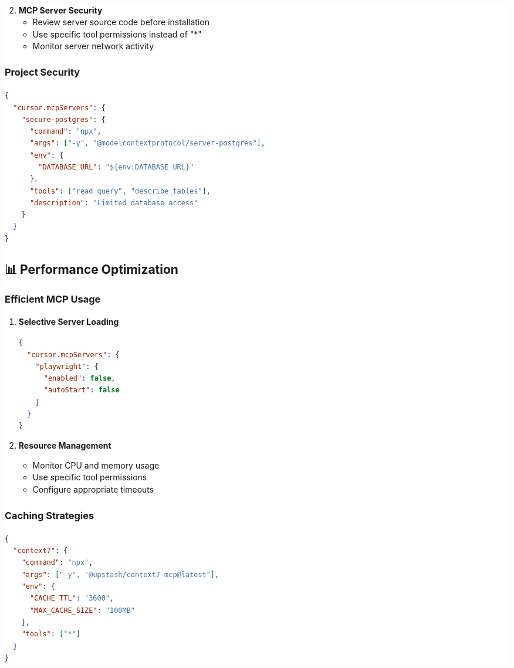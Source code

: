 2. **MCP Server Security**
   - Review server source code before installation
   - Use specific tool permissions instead of "*"
   - Monitor server network activity

### Project Security
```json
{
  "cursor.mcpServers": {
    "secure-postgres": {
      "command": "npx",
      "args": ["-y", "@modelcontextprotocol/server-postgres"],
      "env": {
        "DATABASE_URL": "${env:DATABASE_URL}"
      },
      "tools": ["read_query", "describe_tables"],
      "description": "Limited database access"
    }
  }
}
```

## 📊 Performance Optimization

### Efficient MCP Usage
1. **Selective Server Loading**
   ```json
   {
     "cursor.mcpServers": {
       "playwright": {
         "enabled": false,
         "autoStart": false
       }
     }
   }
   ```

2. **Resource Management**
   - Monitor CPU and memory usage
   - Use specific tool permissions
   - Configure appropriate timeouts

### Caching Strategies
```json
{
  "context7": {
    "command": "npx",
    "args": ["-y", "@upstash/context7-mcp@latest"],
    "env": {
      "CACHE_TTL": "3600",
      "MAX_CACHE_SIZE": "100MB"
    },
    "tools": ["*"]
  }
}
```
